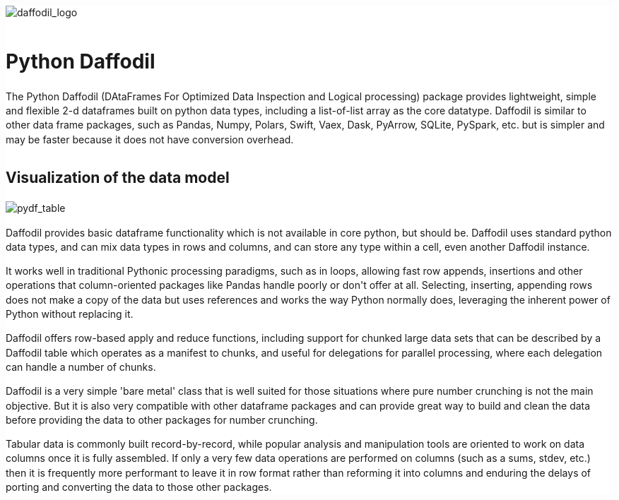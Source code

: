![daffodil_logo](https://github.com/raylutz/daffodil/assets/14955977/5e141583-0216-429d-9ba8-be938aa13017)

# Python Daffodil

The Python Daffodil (DAtaFrames For Optimized Data Inspection and Logical processing) package provides
lightweight, simple and flexible 2-d dataframes built on 
python data types, including a list-of-list array as the core datatype. Daffodil is similar to other data frame
packages, such as Pandas, Numpy, Polars, Swift, Vaex, Dask, PyArrow, SQLite, PySpark, etc. but is simpler and may be faster 
because it does not have conversion overhead.

## Visualization of the data model

![pydf_table](https://github.com/raylutz/daffodil/assets/14955977/05c54a27-8d8e-47b6-ae73-957709a5d398)

Daffodil provides basic dataframe functionality which is not available in core python, but should be. 
Daffodil uses standard python data types, and can mix data types in rows and columns, and can store any type 
within a cell, even another Daffodil instance. 

It works well in traditional Pythonic processing paradigms, such as in loops, allowing fast row appends, 
insertions and other operations that column-oriented packages like Pandas handle poorly or don't offer at all.
Selecting, inserting, appending rows does not make a copy of the data but uses references and works the way 
Python normally does, leveraging the inherent power of Python without replacing it.

Daffodil offers row-based apply and reduce functions, including support for chunked large data sets that can be described 
by a Daffodil table which operates as a manifest to chunks, and useful for delegations for parallel processing, 
where each delegation can handle a number of chunks.

Daffodil is a very simple 'bare metal' class that is well suited for those situations where pure number crunching is not 
the main objective. But it is also very compatible with other dataframe packages and can provide great way 
to build and clean the data before providing the data to other packages for number crunching.

Tabular data is commonly built
record-by-record, while popular analysis and manipulation tools are oriented to work on data columns once
it is fully assembled. If only a very few data operations are performed on columns (such as a sums, stdev, etc.)
then it is frequently more performant to leave it in row format rather than reforming it into columns and enduring
the delays of porting and converting the data to those other packages.
